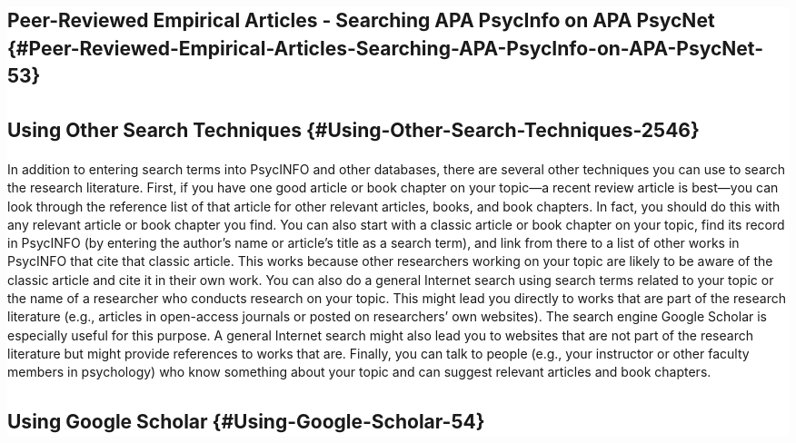 ## Peer-Reviewed Empirical Articles - Searching APA PsycInfo on APA PsycNet {#Peer-Reviewed-Empirical-Articles-Searching-APA-PsycInfo-on-APA-PsycNet-53} 



<i-youtube videoid="WTvQqU2oih8" height={400} width="100%" >

</i-youtube>



## Using Other Search Techniques {#Using-Other-Search-Techniques-2546} 

In addition to entering search terms into PsycINFO and other databases, there are several other techniques you can use to search the research literature. First, if you have one good article or book chapter on your topic—a recent review article is best—you can look through the reference list of that article for other relevant articles, books, and book chapters. In fact, you should do this with any relevant article or book chapter you find. You can also start with a classic article or book chapter on your topic, find its record in PsycINFO (by entering the author’s name or article’s title as a search term), and link from there to a list of other works in PsycINFO that cite that classic article. This works because other researchers working on your topic are likely to be aware of the classic article and cite it in their own work. You can also do a general Internet search using search terms related to your topic or the name of a researcher who conducts research on your topic. This might lead you directly to works that are part of the research literature (e.g., articles in open-access journals or posted on researchers’ own websites). The search engine Google Scholar is especially useful for this purpose. A general Internet search might also lead you to websites that are not part of the research literature but might provide references to works that are. Finally, you can talk to people (e.g., your instructor or other faculty members in psychology) who know something about your topic and can suggest relevant articles and book chapters.

## Using Google Scholar {#Using-Google-Scholar-54} 



<i-youtube videoid="t1ZwgDeX2eQ" height={400} width="100%" >

</i-youtube>



